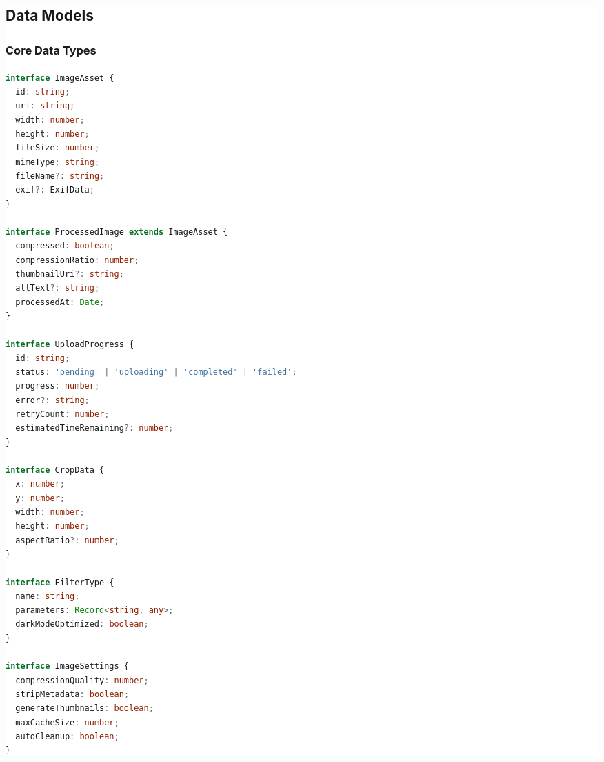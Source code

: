 ## Data Models

### Core Data Types

```typescript
interface ImageAsset {
  id: string;
  uri: string;
  width: number;
  height: number;
  fileSize: number;
  mimeType: string;
  fileName?: string;
  exif?: ExifData;
}

interface ProcessedImage extends ImageAsset {
  compressed: boolean;
  compressionRatio: number;
  thumbnailUri?: string;
  altText?: string;
  processedAt: Date;
}

interface UploadProgress {
  id: string;
  status: 'pending' | 'uploading' | 'completed' | 'failed';
  progress: number;
  error?: string;
  retryCount: number;
  estimatedTimeRemaining?: number;
}

interface CropData {
  x: number;
  y: number;
  width: number;
  height: number;
  aspectRatio?: number;
}

interface FilterType {
  name: string;
  parameters: Record<string, any>;
  darkModeOptimized: boolean;
}

interface ImageSettings {
  compressionQuality: number;
  stripMetadata: boolean;
  generateThumbnails: boolean;
  maxCacheSize: number;
  autoCleanup: boolean;
}
```
